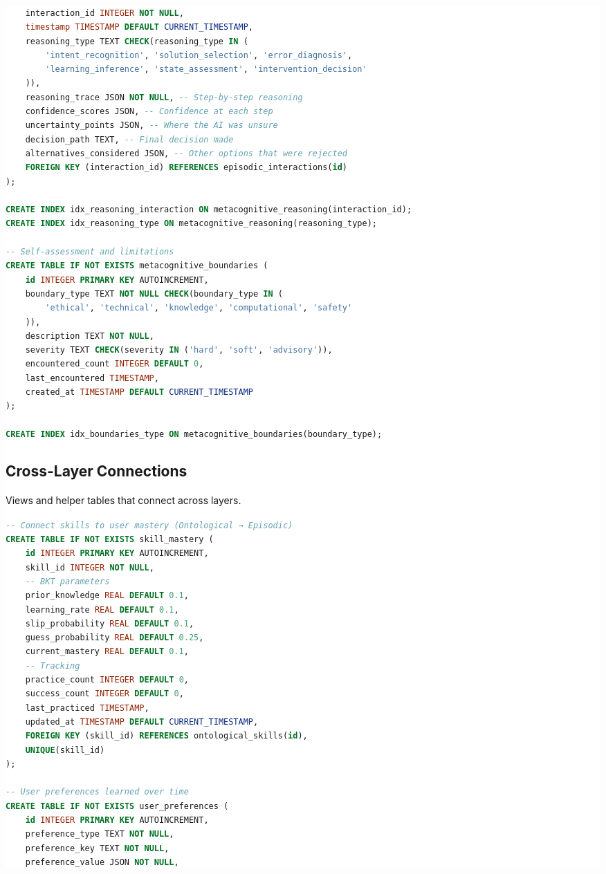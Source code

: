 ```sql
    interaction_id INTEGER NOT NULL,
    timestamp TIMESTAMP DEFAULT CURRENT_TIMESTAMP,
    reasoning_type TEXT CHECK(reasoning_type IN (
        'intent_recognition', 'solution_selection', 'error_diagnosis',
        'learning_inference', 'state_assessment', 'intervention_decision'
    )),
    reasoning_trace JSON NOT NULL, -- Step-by-step reasoning
    confidence_scores JSON, -- Confidence at each step
    uncertainty_points JSON, -- Where the AI was unsure
    decision_path TEXT, -- Final decision made
    alternatives_considered JSON, -- Other options that were rejected
    FOREIGN KEY (interaction_id) REFERENCES episodic_interactions(id)
);

CREATE INDEX idx_reasoning_interaction ON metacognitive_reasoning(interaction_id);
CREATE INDEX idx_reasoning_type ON metacognitive_reasoning(reasoning_type);

-- Self-assessment and limitations
CREATE TABLE IF NOT EXISTS metacognitive_boundaries (
    id INTEGER PRIMARY KEY AUTOINCREMENT,
    boundary_type TEXT NOT NULL CHECK(boundary_type IN (
        'ethical', 'technical', 'knowledge', 'computational', 'safety'
    )),
    description TEXT NOT NULL,
    severity TEXT CHECK(severity IN ('hard', 'soft', 'advisory')),
    encountered_count INTEGER DEFAULT 0,
    last_encountered TIMESTAMP,
    created_at TIMESTAMP DEFAULT CURRENT_TIMESTAMP
);

CREATE INDEX idx_boundaries_type ON metacognitive_boundaries(boundary_type);
```

## Cross-Layer Connections

Views and helper tables that connect across layers.

```sql
-- Connect skills to user mastery (Ontological → Episodic)
CREATE TABLE IF NOT EXISTS skill_mastery (
    id INTEGER PRIMARY KEY AUTOINCREMENT,
    skill_id INTEGER NOT NULL,
    -- BKT parameters
    prior_knowledge REAL DEFAULT 0.1,
    learning_rate REAL DEFAULT 0.1,
    slip_probability REAL DEFAULT 0.1,
    guess_probability REAL DEFAULT 0.25,
    current_mastery REAL DEFAULT 0.1,
    -- Tracking
    practice_count INTEGER DEFAULT 0,
    success_count INTEGER DEFAULT 0,
    last_practiced TIMESTAMP,
    updated_at TIMESTAMP DEFAULT CURRENT_TIMESTAMP,
    FOREIGN KEY (skill_id) REFERENCES ontological_skills(id),
    UNIQUE(skill_id)
);

-- User preferences learned over time
CREATE TABLE IF NOT EXISTS user_preferences (
    id INTEGER PRIMARY KEY AUTOINCREMENT,
    preference_type TEXT NOT NULL,
    preference_key TEXT NOT NULL,
    preference_value JSON NOT NULL,
```